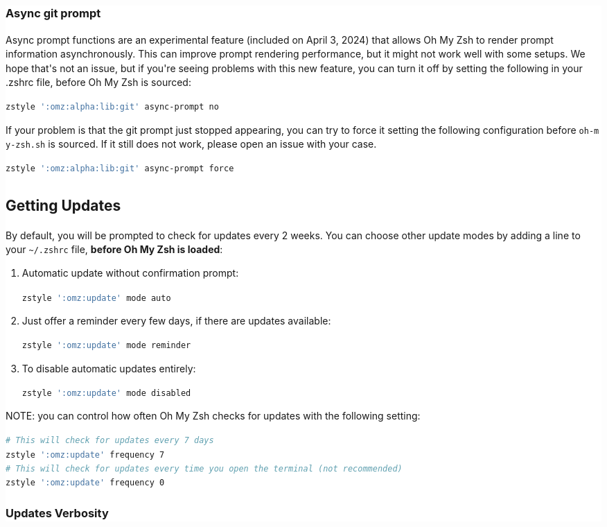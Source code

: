 ### Async git prompt

Async prompt functions are an experimental feature (included on April 3, 2024) that allows Oh My Zsh to render
prompt information asynchronously. This can improve prompt rendering performance, but it might not work well
with some setups. We hope that's not an issue, but if you're seeing problems with this new feature, you can
turn it off by setting the following in your .zshrc file, before Oh My Zsh is sourced:

```sh
zstyle ':omz:alpha:lib:git' async-prompt no
```

If your problem is that the git prompt just stopped appearing, you can try to force it setting the following
configuration before `oh-my-zsh.sh` is sourced. If it still does not work, please open an issue with your
case.

```sh
zstyle ':omz:alpha:lib:git' async-prompt force
```

## Getting Updates

By default, you will be prompted to check for updates every 2 weeks. You can choose other update modes by
adding a line to your `~/.zshrc` file, **before Oh My Zsh is loaded**:

1. Automatic update without confirmation prompt:

   ```sh
   zstyle ':omz:update' mode auto
   ```

2. Just offer a reminder every few days, if there are updates available:

   ```sh
   zstyle ':omz:update' mode reminder
   ```

3. To disable automatic updates entirely:

   ```sh
   zstyle ':omz:update' mode disabled
   ```

NOTE: you can control how often Oh My Zsh checks for updates with the following setting:

```sh
# This will check for updates every 7 days
zstyle ':omz:update' frequency 7
# This will check for updates every time you open the terminal (not recommended)
zstyle ':omz:update' frequency 0
```

### Updates Verbosity
